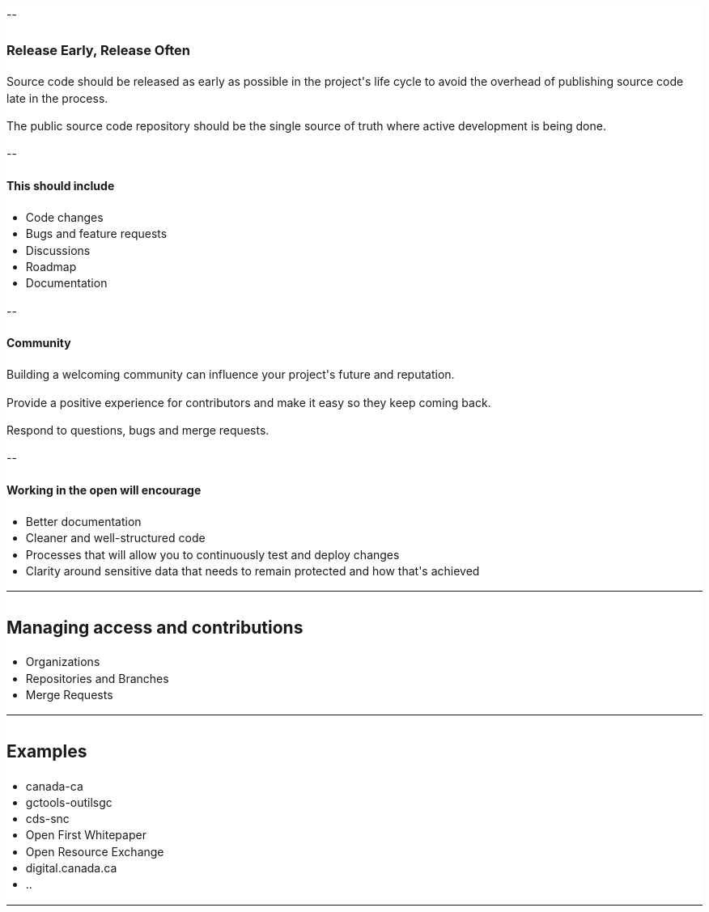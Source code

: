 --

### Release Early, Release Often

Source code should be released as early as possible in the project's life cycle to avoid the overhead of publishing source code late in the process.

The public source code repository should be the single source of truth where active development is being done.

--

#### This should include

- Code changes
- Bugs and feature requests
- Discussions
- Roadmap
- Documentation

--

#### Community

Building a welcoming community can influence your project's future and reputation.

Provide a positive experience for contributors and make it easy so they keep coming back.

Respond to questions, bugs and merge requests.

--

#### Working in the open will encourage

- Better documentation
- Cleaner and well-structured code
- Processes that will allow you to continuously test and deploy changes
- Clarity around sensitive data that needs to remain protected and how that's achieved

---

## Managing access and contributions

- Organizations
- Repositories and Branches
- Merge Requests

---

## Examples

- canada-ca
- gctools-outilsgc
- cds-snc
- Open First Whitepaper
- Open Resource Exchange
- digital.canada.ca
- ..

---